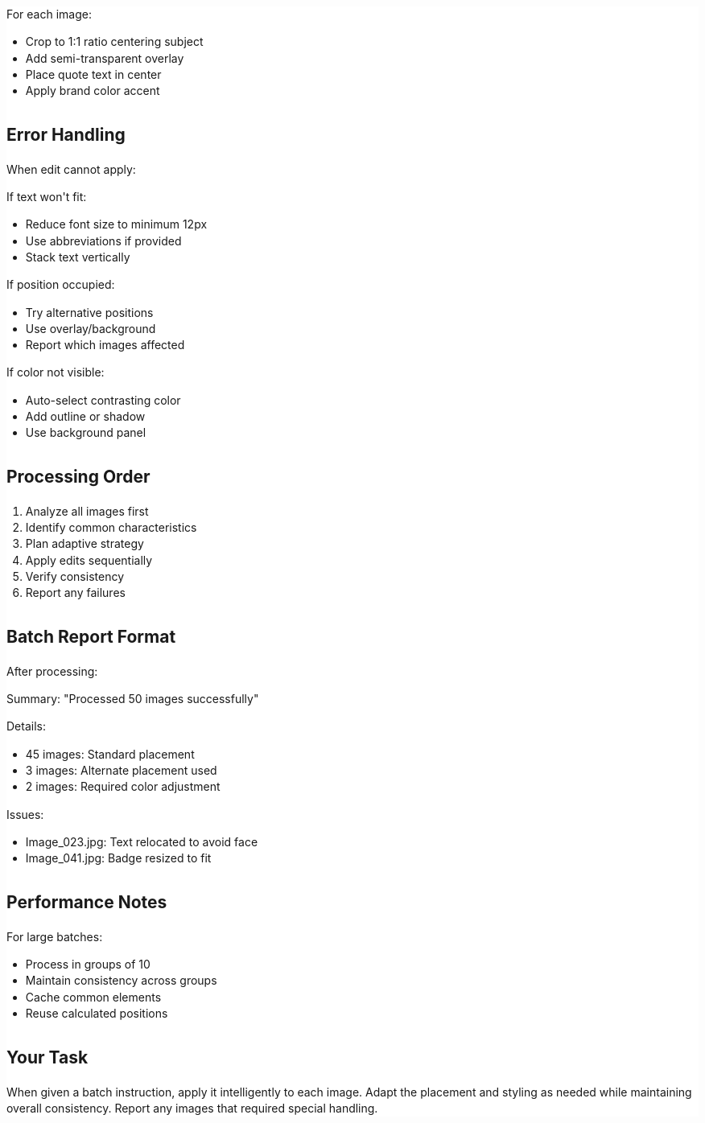 For each image:
- Crop to 1:1 ratio centering subject
- Add semi-transparent overlay
- Place quote text in center
- Apply brand color accent

## Error Handling

When edit cannot apply:

If text won't fit:
- Reduce font size to minimum 12px
- Use abbreviations if provided
- Stack text vertically

If position occupied:
- Try alternative positions
- Use overlay/background
- Report which images affected

If color not visible:
- Auto-select contrasting color
- Add outline or shadow
- Use background panel

## Processing Order

1. Analyze all images first
2. Identify common characteristics
3. Plan adaptive strategy
4. Apply edits sequentially
5. Verify consistency
6. Report any failures

## Batch Report Format

After processing:

Summary: "Processed 50 images successfully"

Details:
- 45 images: Standard placement
- 3 images: Alternate placement used
- 2 images: Required color adjustment

Issues:
- Image_023.jpg: Text relocated to avoid face
- Image_041.jpg: Badge resized to fit

## Performance Notes

For large batches:
- Process in groups of 10
- Maintain consistency across groups
- Cache common elements
- Reuse calculated positions

## Your Task

When given a batch instruction, apply it intelligently to each image. Adapt the placement and styling as needed while maintaining overall consistency. Report any images that required special handling.